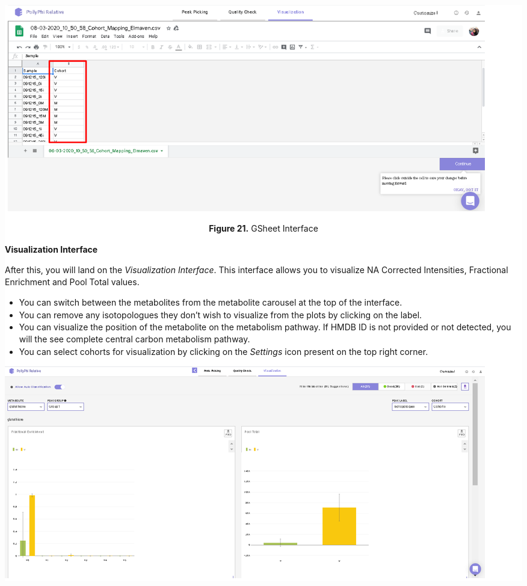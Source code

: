 ![PollyPhiTM GSheet](../../img/EPI/PollyPhiGsheet.png) <center> **Figure 21.** GSheet Interface </center>

**Visualization Interface**

After this, you will land on the *Visualization Interface*. This interface allows you to visualize NA Corrected Intensities, Fractional Enrichment and Pool Total values.

*   You can switch between the metabolites from the metabolite carousel at the top of the interface.
*   You can remove any isotopologues they don’t wish to visualize from the plots by clicking on the label.
*   You can visualize the position of the metabolite on the metabolism pathway. If HMDB ID is not provided or not detected, you will the see complete central carbon metabolism pathway.
*   You can select cohorts for visualization by clicking on the *Settings* icon present on the top right corner.

![PollyPhiTM Visualization](../../img/EPI/PollyPhiViz1.png)
